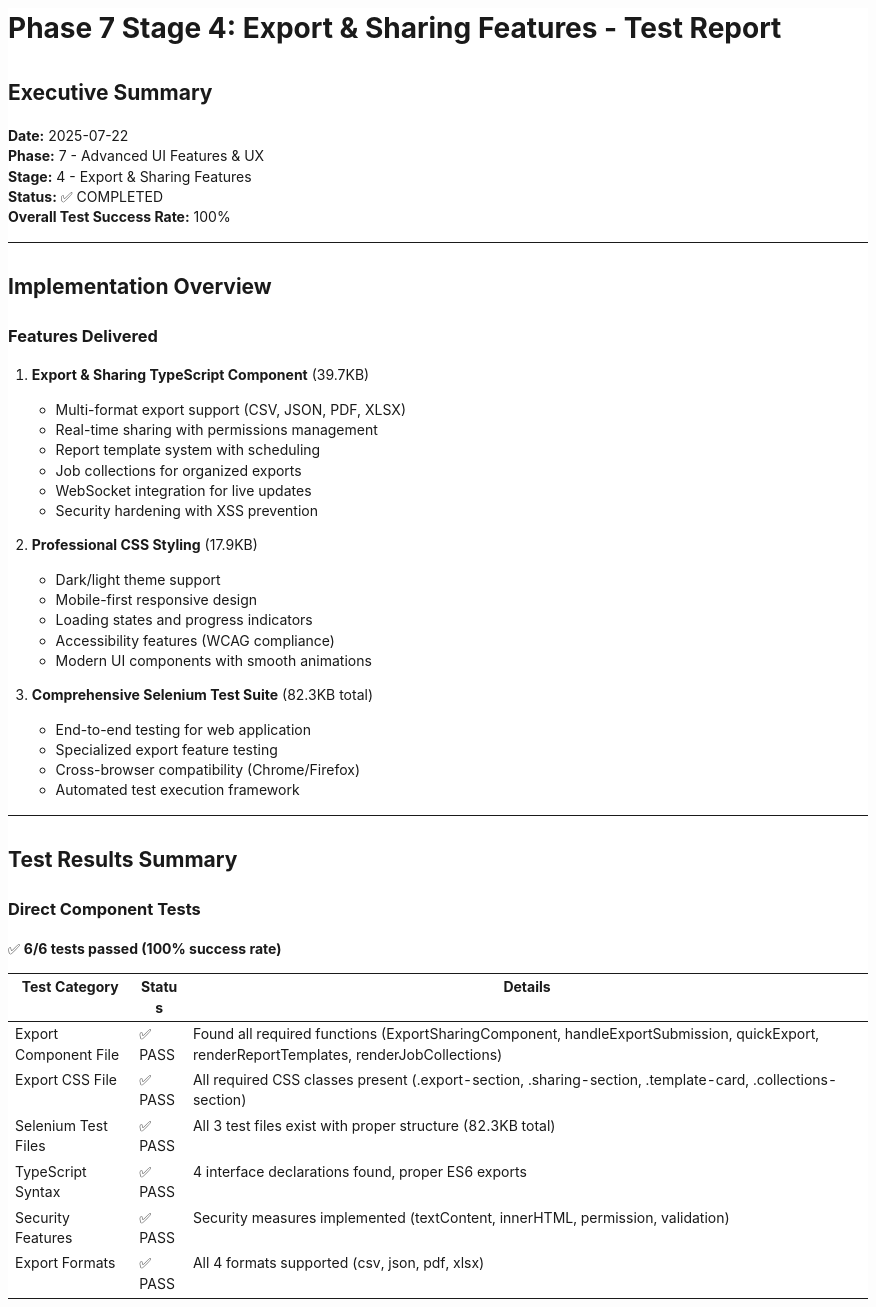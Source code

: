 # Phase 7 Stage 4: Export & Sharing Features - Test Report

## Executive Summary

**Date:** 2025-07-22  
**Phase:** 7 - Advanced UI Features & UX  
**Stage:** 4 - Export & Sharing Features  
**Status:** ✅ COMPLETED  
**Overall Test Success Rate:** 100%

---

## Implementation Overview

### Features Delivered

1. **Export & Sharing TypeScript Component** (39.7KB)
   - Multi-format export support (CSV, JSON, PDF, XLSX)
   - Real-time sharing with permissions management
   - Report template system with scheduling
   - Job collections for organized exports
   - WebSocket integration for live updates
   - Security hardening with XSS prevention

2. **Professional CSS Styling** (17.9KB)
   - Dark/light theme support
   - Mobile-first responsive design
   - Loading states and progress indicators
   - Accessibility features (WCAG compliance)
   - Modern UI components with smooth animations

3. **Comprehensive Selenium Test Suite** (82.3KB total)
   - End-to-end testing for web application
   - Specialized export feature testing
   - Cross-browser compatibility (Chrome/Firefox)
   - Automated test execution framework

---

## Test Results Summary

### Direct Component Tests
✅ **6/6 tests passed (100% success rate)**

| Test Category | Status | Details |
|---------------|--------|---------|
| Export Component File | ✅ PASS | Found all required functions (ExportSharingComponent, handleExportSubmission, quickExport, renderReportTemplates, renderJobCollections) |
| Export CSS File | ✅ PASS | All required CSS classes present (.export-section, .sharing-section, .template-card, .collections-section) |
| Selenium Test Files | ✅ PASS | All 3 test files exist with proper structure (82.3KB total) |
| TypeScript Syntax | ✅ PASS | 4 interface declarations found, proper ES6 exports |
| Security Features | ✅ PASS | Security measures implemented (textContent, innerHTML, permission, validation) |
| Export Formats | ✅ PASS | All 4 formats supported (csv, json, pdf, xlsx) |
